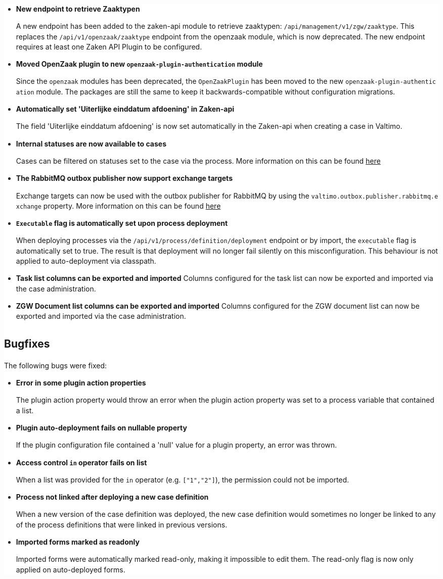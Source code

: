 *   **New endpoint to retrieve Zaaktypen**

    A new endpoint has been added to the zaken-api module to retrieve zaaktypen: `/api/management/v1/zgw/zaaktype`. This replaces the `/api/v1/openzaak/zaaktype` endpoint from the openzaak module, which is now deprecated. The new endpoint requires at least one Zaken API Plugin to be configured.
*   **Moved OpenZaak plugin to new `openzaak-plugin-authentication` module**

    Since the `openzaak` modules has been deprecated, the `OpenZaakPlugin` has been moved to the new `openzaak-plugin-authentication` module. The packages are still the same to keep it backwards-compatible without configuration migrations.
*   **Automatically set 'Uiterlijke einddatum afdoening' in Zaken-api**

    The field 'Uiterlijke einddatum afdoening' is now set automatically in the Zaken-api when creating a case in Valtimo.
*   **Internal statuses are now available to cases**

    Cases can be filtered on statuses set to the case via the process. More information on this can be found [here](https://app.gitbook.com/s/bcArISKZtxWk4tKpZb9P/features/case/statuses)
*   **The RabbitMQ outbox publisher now support exchange targets**

    Exchange targets can now be used with the outbox publisher for RabbitMQ by using the `valtimo.outbox.publisher.rabbitmq.exchange` property. More information on this can be found [here](../../../fundamentals/getting-started/modules/core/outbox/outbox-rabbitmq.md)
*   **`Executable` flag is automatically set upon process deployment**

    When deploying processes via the `/api/v1/process/definition/deployment` endpoint or by import, the `executable` flag is automatically set to true. The result is that deployment will no longer fail silently on this misconfiguration. This behaviour is not applied to auto-deployment via classpath.
* **Task list columns can be exported and imported** Columns configured for the task list can now be exported and imported via the case administration.
* **ZGW Document list columns can be exported and imported** Columns configured for the ZGW document list can now be exported and imported via the case administration.

## Bugfixes

The following bugs were fixed:

*   **Error in some plugin action properties**

    The plugin action property would throw an error when the plugin action property was set to a process variable that contained a list.
*   **Plugin auto-deployment fails on nullable property**

    If the plugin configuration file contained a 'null' value for a plugin property, an error was thrown.
*   **Access control `in` operator fails on list**

    When a list was provided for the `in` operator (e.g. `["1","2"]`), the permission could not be imported.
*   **Process not linked after deploying a new case definition**

    When a new version of the case definition was deployed, the new case definition would sometimes no longer be linked to any of the process definitions that were linked in previous versions.
*   **Imported forms marked as readonly**

    Imported forms were automatically marked read-only, making it impossible to edit them. The read-only flag is now only applied on auto-deployed forms.

